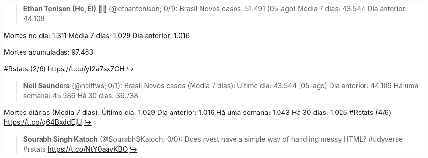 


> **Ethan Tenison (He, Él) 🏳️‍🌈** (@ethantenison; 0/1): Brasil
Novos casos: 51.491 (05-ago)
Média 7 dias: 43.544
Dia anterior: 44.109
>
Mortes no dia: 1.311
Média 7 dias: 1.029
Dia anterior: 1.016
>
Mortes acumuladas: 97.463
>
#Rstats (2/6) https://t.co/yI2a7sx7CH  [&#8618;](https://twitter.com/dataandme/status/1291161315344449541)




> **Neil Saunders** (@neilfws; 0/1): Brasil
Novos casos (Média 7 dias):
Último dia: 43.544 (05-ago)
Dia anterior: 44.109
Há uma semana: 45.986
Há 30 dias: 36.738
>
Mortes diárias (Média 7 dias):
Último dia: 1.029
Dia anterior: 1.016
Há uma semana: 1.043
Há 30 dias: 1.025
#Rstats (4/6) https://t.co/q64BxddEjU  [&#8618;](https://twitter.com/dataandme/status/1291161348995457030)




> **Sourabh Singh Katoch** (@SourabhSKatoch; 0/0): Does rvest have a simple way of handling messy HTML? #tidyverse #rstats https://t.co/NtY0aavKBO  [&#8618;](https://twitter.com/dataandme/status/1291196140071919617)




